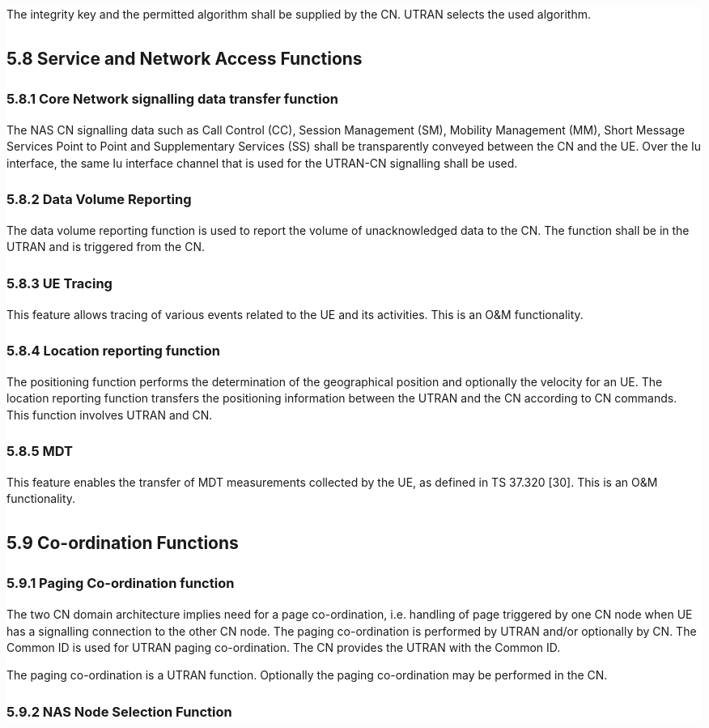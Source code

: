 The integrity key and the permitted algorithm shall be supplied by the
CN. UTRAN selects the used algorithm.

5.8 Service and Network Access Functions
----------------------------------------

### 5.8.1 Core Network signalling data transfer function

The NAS CN signalling data such as Call Control (CC), Session Management
(SM), Mobility Management (MM), Short Message Services Point to Point
and Supplementary Services (SS) shall be transparently conveyed between
the CN and the UE. Over the Iu interface, the same Iu interface channel
that is used for the UTRAN-CN signalling shall be used.

### 5.8.2 Data Volume Reporting

The data volume reporting function is used to report the volume of
unacknowledged data to the CN. The function shall be in the UTRAN and is
triggered from the CN.

### 5.8.3 UE Tracing

This feature allows tracing of various events related to the UE and its
activities. This is an O&M functionality.

### 5.8.4 Location reporting function

The positioning function performs the determination of the geographical
position and optionally the velocity for an UE. The location reporting
function transfers the positioning information between the UTRAN and the
CN according to CN commands. This function involves UTRAN and CN.

### 5.8.5 MDT

This feature enables the transfer of MDT measurements collected by the
UE, as defined in TS 37.320 \[30\]. This is an O&M functionality.

5.9 Co-ordination Functions
---------------------------

### 5.9.1 Paging Co-ordination function

The two CN domain architecture implies need for a page co-ordination,
i.e. handling of page triggered by one CN node when UE has a signalling
connection to the other CN node. The paging co-ordination is performed
by UTRAN and/or optionally by CN. The Common ID is used for UTRAN paging
co-ordination. The CN provides the UTRAN with the Common ID.

The paging co-ordination is a UTRAN function. Optionally the paging
co-ordination may be performed in the CN.

### 5.9.2 NAS Node Selection Function
